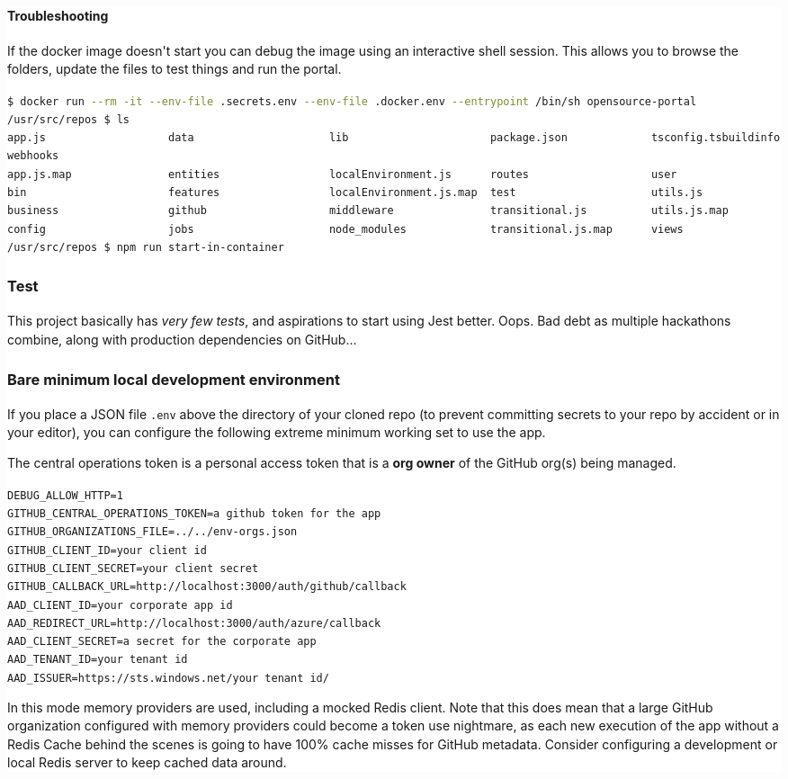 #### Troubleshooting

If the docker image doesn't start you can debug the image using an interactive shell session. This allows
you to browse the folders, update the files to test things and run the portal.

```bash
$ docker run --rm -it --env-file .secrets.env --env-file .docker.env --entrypoint /bin/sh opensource-portal
/usr/src/repos $ ls
app.js                   data                     lib                      package.json             tsconfig.tsbuildinfo     webhooks
app.js.map               entities                 localEnvironment.js      routes                   user
bin                      features                 localEnvironment.js.map  test                     utils.js
business                 github                   middleware               transitional.js          utils.js.map
config                   jobs                     node_modules             transitional.js.map      views
/usr/src/repos $ npm run start-in-container
```

### Test

This project basically has _very few tests_, and aspirations to start using Jest better. Oops. Bad debt as multiple hackathons combine, along with
production dependencies on GitHub...

### Bare minimum local development environment

If you place a JSON file `.env` above the directory of your cloned repo
(to prevent committing secrets to your repo by accident or in your editor),
you can configure the following extreme minimum working set to use the app.

The central operations token is a personal access token that is a **org owner**
of the GitHub org(s) being managed.

```env
DEBUG_ALLOW_HTTP=1
GITHUB_CENTRAL_OPERATIONS_TOKEN=a github token for the app
GITHUB_ORGANIZATIONS_FILE=../../env-orgs.json
GITHUB_CLIENT_ID=your client id
GITHUB_CLIENT_SECRET=your client secret
GITHUB_CALLBACK_URL=http://localhost:3000/auth/github/callback
AAD_CLIENT_ID=your corporate app id
AAD_REDIRECT_URL=http://localhost:3000/auth/azure/callback
AAD_CLIENT_SECRET=a secret for the corporate app
AAD_TENANT_ID=your tenant id
AAD_ISSUER=https://sts.windows.net/your tenant id/
```

In this mode memory providers are used, including a mocked Redis client. Note
that this does mean that a large GitHub organization configured with memory
providers could become a token use nightmare, as each new execution of the app
without a Redis Cache behind the scenes is going to have 100% cache misses for
GitHub metadata. Consider configuring a development or local Redis server to
keep cached data around.
